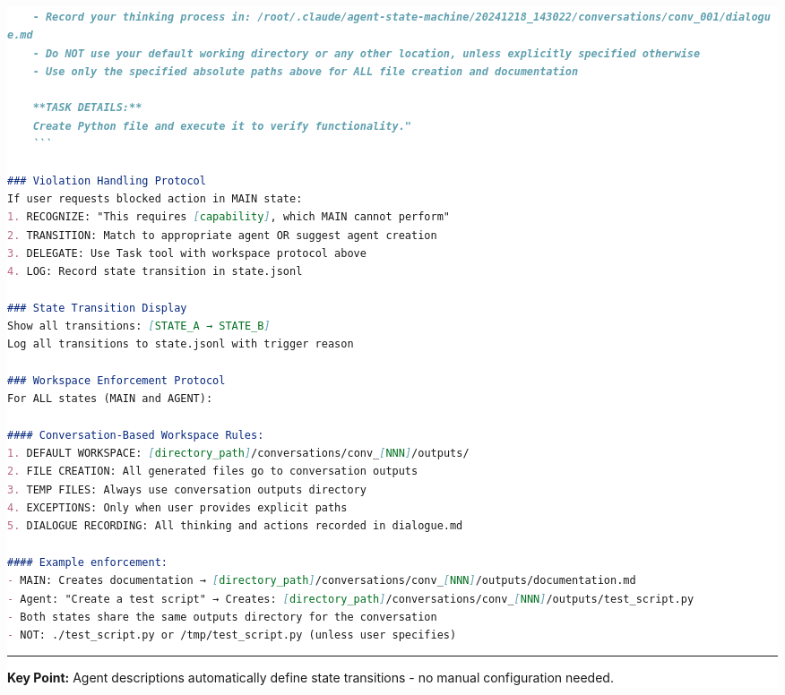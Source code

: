 ```markdown
    - Record your thinking process in: /root/.claude/agent-state-machine/20241218_143022/conversations/conv_001/dialogue.md
    - Do NOT use your default working directory or any other location, unless explicitly specified otherwise
    - Use only the specified absolute paths above for ALL file creation and documentation

    **TASK DETAILS:**
    Create Python file and execute it to verify functionality."
    ```

### Violation Handling Protocol
If user requests blocked action in MAIN state:
1. RECOGNIZE: "This requires [capability], which MAIN cannot perform"
2. TRANSITION: Match to appropriate agent OR suggest agent creation
3. DELEGATE: Use Task tool with workspace protocol above
4. LOG: Record state transition in state.jsonl

### State Transition Display
Show all transitions: [STATE_A → STATE_B]
Log all transitions to state.jsonl with trigger reason

### Workspace Enforcement Protocol
For ALL states (MAIN and AGENT):

#### Conversation-Based Workspace Rules:
1. DEFAULT WORKSPACE: [directory_path]/conversations/conv_[NNN]/outputs/
2. FILE CREATION: All generated files go to conversation outputs
3. TEMP FILES: Always use conversation outputs directory
4. EXCEPTIONS: Only when user provides explicit paths
5. DIALOGUE RECORDING: All thinking and actions recorded in dialogue.md

#### Example enforcement:
- MAIN: Creates documentation → [directory_path]/conversations/conv_[NNN]/outputs/documentation.md
- Agent: "Create a test script" → Creates: [directory_path]/conversations/conv_[NNN]/outputs/test_script.py
- Both states share the same outputs directory for the conversation
- NOT: ./test_script.py or /tmp/test_script.py (unless user specifies)

```

---

**Key Point:** Agent descriptions automatically define state transitions - no manual configuration needed.